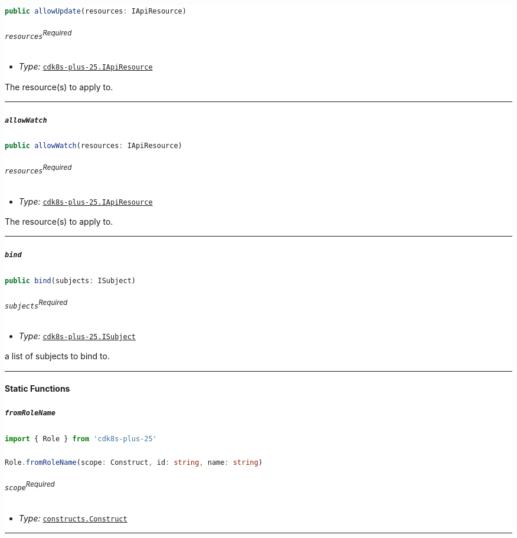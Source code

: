 ```typescript
public allowUpdate(resources: IApiResource)
```

###### `resources`<sup>Required</sup> <a name="cdk8s-plus-25.Role.parameter.resources"></a>

- *Type:* [`cdk8s-plus-25.IApiResource`](#cdk8s-plus-25.IApiResource)

The resource(s) to apply to.

---

##### `allowWatch` <a name="cdk8s-plus-25.Role.allowWatch"></a>

```typescript
public allowWatch(resources: IApiResource)
```

###### `resources`<sup>Required</sup> <a name="cdk8s-plus-25.Role.parameter.resources"></a>

- *Type:* [`cdk8s-plus-25.IApiResource`](#cdk8s-plus-25.IApiResource)

The resource(s) to apply to.

---

##### `bind` <a name="cdk8s-plus-25.Role.bind"></a>

```typescript
public bind(subjects: ISubject)
```

###### `subjects`<sup>Required</sup> <a name="cdk8s-plus-25.Role.parameter.subjects"></a>

- *Type:* [`cdk8s-plus-25.ISubject`](#cdk8s-plus-25.ISubject)

a list of subjects to bind to.

---

#### Static Functions <a name="Static Functions"></a>

##### `fromRoleName` <a name="cdk8s-plus-25.Role.fromRoleName"></a>

```typescript
import { Role } from 'cdk8s-plus-25'

Role.fromRoleName(scope: Construct, id: string, name: string)
```

###### `scope`<sup>Required</sup> <a name="cdk8s-plus-25.Role.parameter.scope"></a>

- *Type:* [`constructs.Construct`](#constructs.Construct)

---